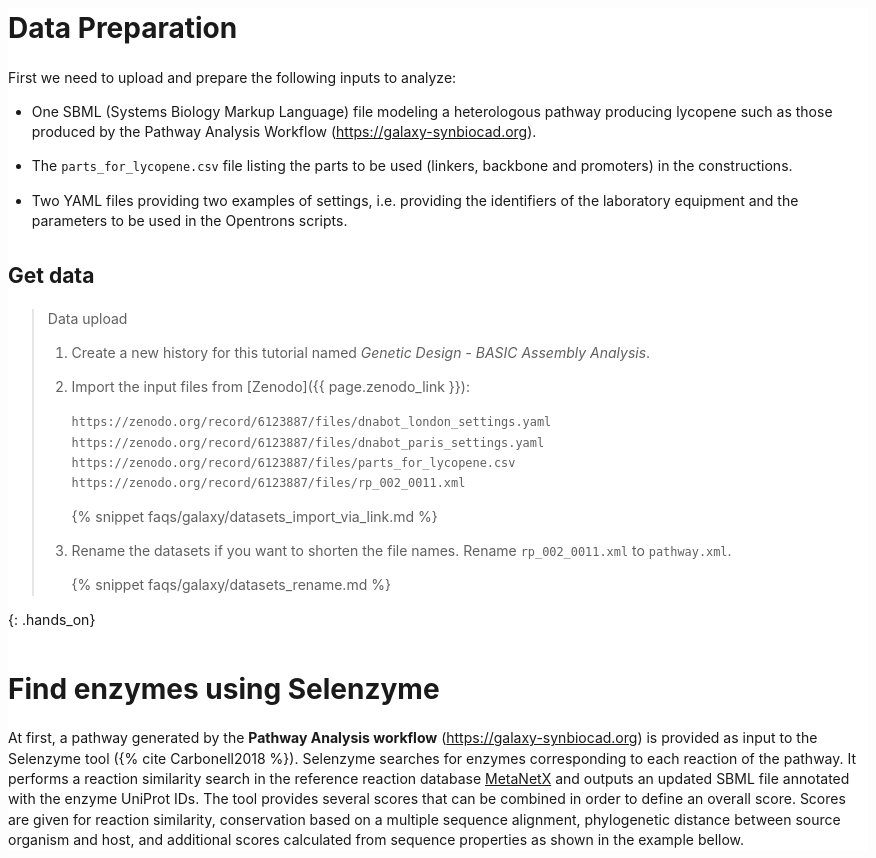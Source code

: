 # Data Preparation

First we need to upload and prepare the following inputs to analyze:

- One SBML (Systems Biology Markup Language) file modeling a heterologous pathway producing lycopene such as those produced by the Pathway Analysis Workflow (https://galaxy-synbiocad.org).

- The `parts_for_lycopene.csv` file listing the parts to be used (linkers, backbone and promoters) in the constructions.

- Two YAML files providing two examples of settings, i.e. providing the identifiers of the laboratory equipment and the parameters to be used in the Opentrons scripts.

## Get data

> <hands-on-title>Data upload</hands-on-title>
>
> 1. Create a new history for this tutorial named *Genetic Design - BASIC Assembly Analysis*.
> 2. Import the input files from [Zenodo]({{ page.zenodo_link }}):
>
>    ```
>    https://zenodo.org/record/6123887/files/dnabot_london_settings.yaml
>    https://zenodo.org/record/6123887/files/dnabot_paris_settings.yaml
>    https://zenodo.org/record/6123887/files/parts_for_lycopene.csv
>    https://zenodo.org/record/6123887/files/rp_002_0011.xml
>    ```
>
>    {% snippet faqs/galaxy/datasets_import_via_link.md %}
>
> 3. Rename the datasets if you want to shorten the file names.
>    Rename `rp_002_0011.xml` to `pathway.xml`.
>
>    {% snippet faqs/galaxy/datasets_rename.md %}
>
{: .hands_on}

# Find enzymes using **Selenzyme**

At first, a pathway generated by the **Pathway Analysis workflow** (https://galaxy-synbiocad.org) is provided as input to the Selenzyme tool ({% cite Carbonell2018 %}). Selenzyme searches for enzymes corresponding to each reaction of the pathway. It performs a reaction similarity search in the reference reaction database [MetaNetX](https://www.metanetx.org) and outputs an updated SBML file annotated with the enzyme UniProt IDs.
The tool provides several scores that can be combined in order to define an overall score. Scores are given for reaction similarity, conservation based on a multiple sequence alignment, phylogenetic distance between source organism and host, and additional scores calculated from sequence properties as shown in the example bellow.
